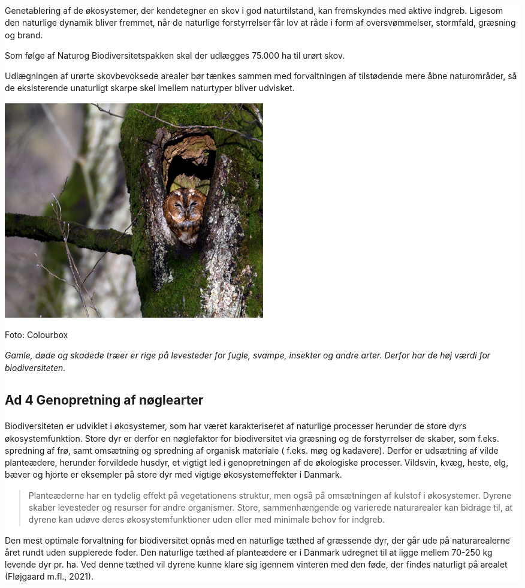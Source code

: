 Genetablering af de økosystemer, der kendetegner en skov i god naturtilstand, kan fremskyndes med aktive indgreb. Ligesom den naturlige dynamik bliver fremmet, når de naturlige forstyrrelser får lov at råde i form af oversvømmelser, stormfald, græsning og brand.

Som følge af Naturog Biodiversitetspakken skal der udlægges 75.000 ha til urørt skov.

Udlægningen af urørte skovbevoksede arealer bør tænkes sammen med forvaltningen af tilstødende mere åbne naturområder, så de eksisterende unaturligt skarpe skel imellem naturtyper bliver udvisket.


![](/assets/images/ugle.png)

Foto: Colourbox

*Gamle, døde og skadede træer er rige på levesteder for fugle, svampe, insekter og andre arter. Derfor har de høj værdi for biodiversiteten.*

## Ad 4 Genopretning af nøglearter

Biodiversiteten er udviklet i økosystemer, som har været karakteriseret af naturlige processer herunder de store dyrs økosystemfunktion. Store dyr er derfor en nøglefaktor for biodiversitet via græsning og de forstyrrelser de skaber, som f.eks. spredning af frø, samt omsætning og spredning af organisk materiale ( f.eks. møg og kadavere). Derfor er udsætning af vilde planteædere, herunder forvildede husdyr, et vigtigt led i genopretningen af de økologiske processer. Vildsvin, kvæg, heste, elg, bæver og hjorte er eksempler på store dyr med vigtige økosystemeffekter i Danmark.

> Planteæderne har en tydelig effekt på vegetationens struktur, men også på omsætningen af kulstof i økosystemer. Dyrene skaber levesteder og resurser for andre organismer. Store, sammenhængende og varierede naturarealer kan bidrage til, at dyrene kan udøve deres økosystemfunktioner uden eller med minimale behov for indgreb.

Den mest optimale forvaltning for biodiversitet opnås med en naturlige tæthed af græssende dyr, der går ude på naturarealerne året rundt uden supplerede foder. Den naturlige tæthed af planteædere er i Danmark udregnet til at ligge mellem 70-250 kg levende dyr pr. ha. Ved denne tæthed vil dyrene kunne klare sig igennem vinteren med den føde, der findes naturligt på arealet (Fløjgaard m.fl., 2021).
